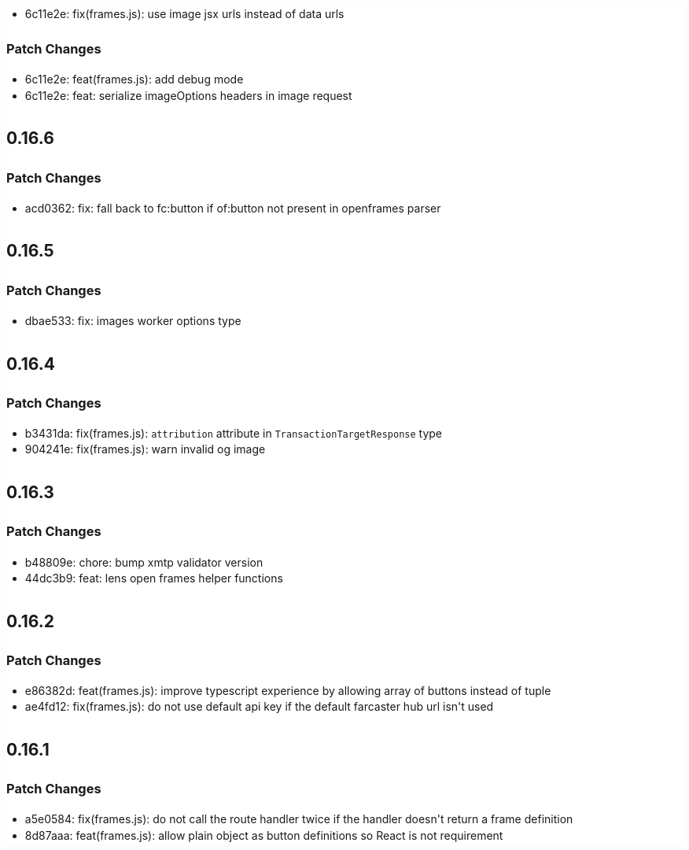 - 6c11e2e: fix(frames.js): use image jsx urls instead of data urls

### Patch Changes

- 6c11e2e: feat(frames.js): add debug mode
- 6c11e2e: feat: serialize imageOptions headers in image request

## 0.16.6

### Patch Changes

- acd0362: fix: fall back to fc:button if of:button not present in openframes parser

## 0.16.5

### Patch Changes

- dbae533: fix: images worker options type

## 0.16.4

### Patch Changes

- b3431da: fix(frames.js): `attribution` attribute in `TransactionTargetResponse` type
- 904241e: fix(frames.js): warn invalid og image

## 0.16.3

### Patch Changes

- b48809e: chore: bump xmtp validator version
- 44dc3b9: feat: lens open frames helper functions

## 0.16.2

### Patch Changes

- e86382d: feat(frames.js): improve typescript experience by allowing array of buttons instead of tuple
- ae4fd12: fix(frames.js): do not use default api key if the default farcaster hub url isn't used

## 0.16.1

### Patch Changes

- a5e0584: fix(frames.js): do not call the route handler twice if the handler doesn't return a frame definition
- 8d87aaa: feat(frames.js): allow plain object as button definitions so React is not requirement
